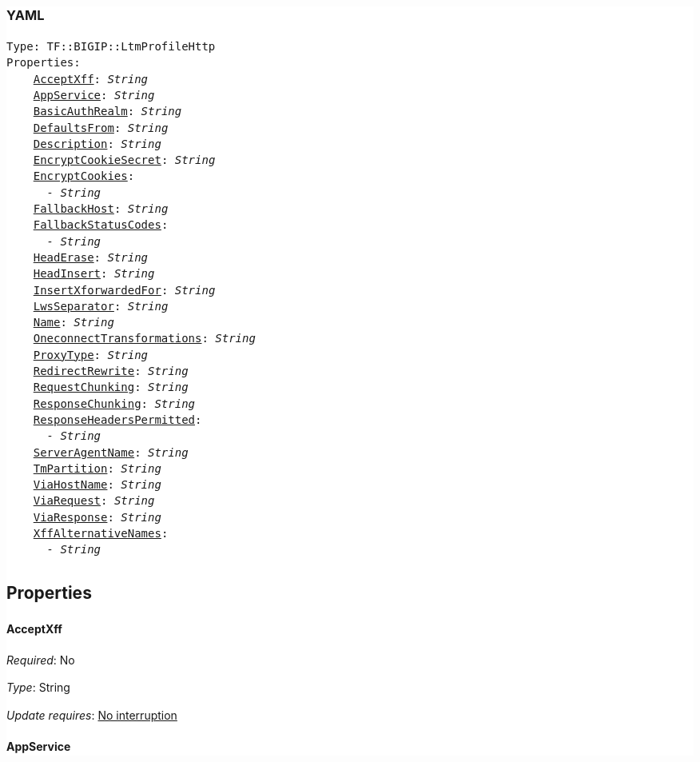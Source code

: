 ### YAML

<pre>
Type: TF::BIGIP::LtmProfileHttp
Properties:
    <a href="#acceptxff" title="AcceptXff">AcceptXff</a>: <i>String</i>
    <a href="#appservice" title="AppService">AppService</a>: <i>String</i>
    <a href="#basicauthrealm" title="BasicAuthRealm">BasicAuthRealm</a>: <i>String</i>
    <a href="#defaultsfrom" title="DefaultsFrom">DefaultsFrom</a>: <i>String</i>
    <a href="#description" title="Description">Description</a>: <i>String</i>
    <a href="#encryptcookiesecret" title="EncryptCookieSecret">EncryptCookieSecret</a>: <i>String</i>
    <a href="#encryptcookies" title="EncryptCookies">EncryptCookies</a>: <i>
      - String</i>
    <a href="#fallbackhost" title="FallbackHost">FallbackHost</a>: <i>String</i>
    <a href="#fallbackstatuscodes" title="FallbackStatusCodes">FallbackStatusCodes</a>: <i>
      - String</i>
    <a href="#headerase" title="HeadErase">HeadErase</a>: <i>String</i>
    <a href="#headinsert" title="HeadInsert">HeadInsert</a>: <i>String</i>
    <a href="#insertxforwardedfor" title="InsertXforwardedFor">InsertXforwardedFor</a>: <i>String</i>
    <a href="#lwsseparator" title="LwsSeparator">LwsSeparator</a>: <i>String</i>
    <a href="#name" title="Name">Name</a>: <i>String</i>
    <a href="#oneconnecttransformations" title="OneconnectTransformations">OneconnectTransformations</a>: <i>String</i>
    <a href="#proxytype" title="ProxyType">ProxyType</a>: <i>String</i>
    <a href="#redirectrewrite" title="RedirectRewrite">RedirectRewrite</a>: <i>String</i>
    <a href="#requestchunking" title="RequestChunking">RequestChunking</a>: <i>String</i>
    <a href="#responsechunking" title="ResponseChunking">ResponseChunking</a>: <i>String</i>
    <a href="#responseheaderspermitted" title="ResponseHeadersPermitted">ResponseHeadersPermitted</a>: <i>
      - String</i>
    <a href="#serveragentname" title="ServerAgentName">ServerAgentName</a>: <i>String</i>
    <a href="#tmpartition" title="TmPartition">TmPartition</a>: <i>String</i>
    <a href="#viahostname" title="ViaHostName">ViaHostName</a>: <i>String</i>
    <a href="#viarequest" title="ViaRequest">ViaRequest</a>: <i>String</i>
    <a href="#viaresponse" title="ViaResponse">ViaResponse</a>: <i>String</i>
    <a href="#xffalternativenames" title="XffAlternativeNames">XffAlternativeNames</a>: <i>
      - String</i>
</pre>

## Properties

#### AcceptXff

_Required_: No

_Type_: String

_Update requires_: [No interruption](https://docs.aws.amazon.com/AWSCloudFormation/latest/UserGuide/using-cfn-updating-stacks-update-behaviors.html#update-no-interrupt)

#### AppService
